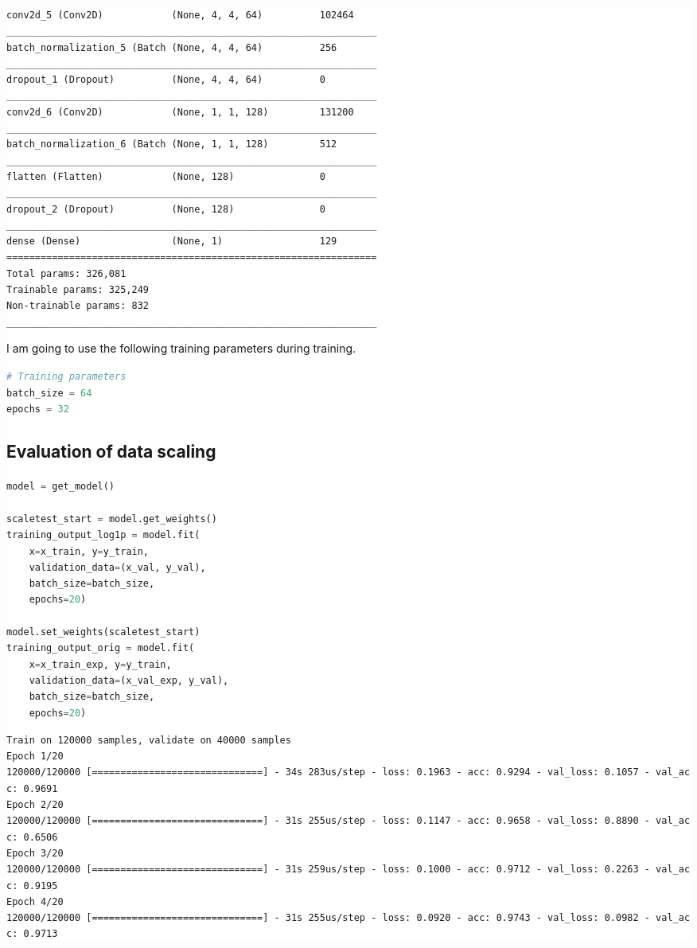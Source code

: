     conv2d_5 (Conv2D)            (None, 4, 4, 64)          102464    
    _________________________________________________________________
    batch_normalization_5 (Batch (None, 4, 4, 64)          256       
    _________________________________________________________________
    dropout_1 (Dropout)          (None, 4, 4, 64)          0         
    _________________________________________________________________
    conv2d_6 (Conv2D)            (None, 1, 1, 128)         131200    
    _________________________________________________________________
    batch_normalization_6 (Batch (None, 1, 1, 128)         512       
    _________________________________________________________________
    flatten (Flatten)            (None, 128)               0         
    _________________________________________________________________
    dropout_2 (Dropout)          (None, 128)               0         
    _________________________________________________________________
    dense (Dense)                (None, 1)                 129       
    =================================================================
    Total params: 326,081
    Trainable params: 325,249
    Non-trainable params: 832
    _________________________________________________________________


I am going to use the following training parameters during training.


```python
# Training parameters
batch_size = 64
epochs = 32
```

## Evaluation of data scaling


```python
model = get_model()

scaletest_start = model.get_weights()
training_output_log1p = model.fit(
    x=x_train, y=y_train,
    validation_data=(x_val, y_val),
    batch_size=batch_size,
    epochs=20)

model.set_weights(scaletest_start)
training_output_orig = model.fit(
    x=x_train_exp, y=y_train,
    validation_data=(x_val_exp, y_val),
    batch_size=batch_size,
    epochs=20)
```

    Train on 120000 samples, validate on 40000 samples
    Epoch 1/20
    120000/120000 [==============================] - 34s 283us/step - loss: 0.1963 - acc: 0.9294 - val_loss: 0.1057 - val_acc: 0.9691
    Epoch 2/20
    120000/120000 [==============================] - 31s 255us/step - loss: 0.1147 - acc: 0.9658 - val_loss: 0.8890 - val_acc: 0.6506
    Epoch 3/20
    120000/120000 [==============================] - 31s 259us/step - loss: 0.1000 - acc: 0.9712 - val_loss: 0.2263 - val_acc: 0.9195
    Epoch 4/20
    120000/120000 [==============================] - 31s 255us/step - loss: 0.0920 - acc: 0.9743 - val_loss: 0.0982 - val_acc: 0.9713
